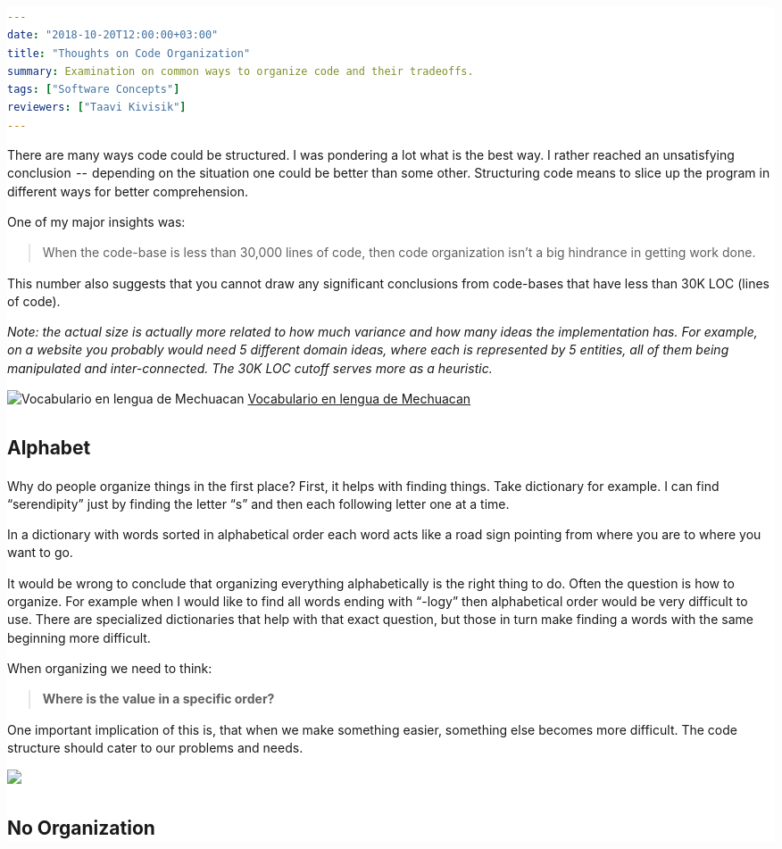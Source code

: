 ```yaml
---
date: "2018-10-20T12:00:00+03:00"
title: "Thoughts on Code Organization"
summary: Examination on common ways to organize code and their tradeoffs.
tags: ["Software Concepts"]
reviewers: ["Taavi Kivisik"]
---
```


There are many ways code could be structured. I was pondering a lot what is the best way. I rather reached an unsatisfying conclusion  --  depending on the situation one could be better than some other. Structuring code means to slice up the program in different ways for better comprehension.

One of my major insights was:

> When the code-base is less than 30,000 lines of code, then code organization isn’t a big hindrance in getting work done.

This number also suggests that you cannot draw any significant conclusions from code-bases that have less than 30K LOC (lines of code).

_Note: the actual size is actually more related to how much variance and how many ideas the implementation has. For example, on a website you probably would need 5 different domain ideas, where each is represented by 5 entities, all of them being manipulated and inter-connected. The 30K LOC cutoff serves more as a heuristic._

![[Vocabulario en lengua de Mechuacan](https://archive.org/details/vocabularioenlen00gilb)](https://cdn-images-1.medium.com/max/800/1*6FpJv5okieg4Q59vP5A-XQ.png)
[Vocabulario en lengua de Mechuacan](https://archive.org/details/vocabularioenlen00gilb)

## Alphabet

Why do people organize things in the first place? First, it helps with finding things. Take dictionary for example. I can find “serendipity” just by finding the letter “s” and then each following letter one at a time.

In a dictionary with words sorted in alphabetical order each word acts like a road sign pointing from where you are to where you want to go.

It would be wrong to conclude that organizing everything alphabetically is the right thing to do. Often the question is how to organize. For example when I would like to find all words ending with “-logy” then alphabetical order would be very difficult to use. There are specialized dictionaries that help with that exact question, but those in turn make finding a words with the same beginning more difficult.

When organizing we need to think:

> **Where is the value in a specific order?**

One important implication of this is, that when we make something easier, something else becomes more difficult. The code structure should cater to our problems and needs.

![](https://cdn-images-1.medium.com/max/800/1*zJeWO9jRsoN5_PUyMG1Ddg.png)

## No Organization
